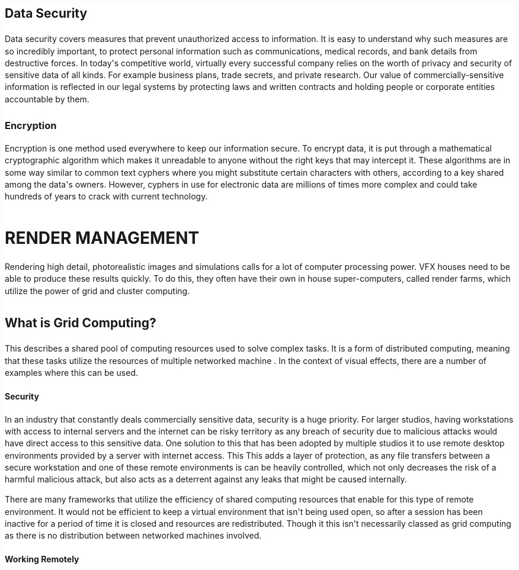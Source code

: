 Data Security
-------------

Data security covers measures that prevent unauthorized access to information. It is easy to understand why such measures are so incredibly important, to protect personal information such as communications, medical records, and bank details from destructive forces. In today's competitive world, virtually every successful company relies on the worth of privacy and security of sensitive data of all kinds. For example business plans, trade secrets, and private research. Our value of commercially-sensitive information is reflected in our legal systems by protecting laws and written contracts and holding people or corporate entities accountable by them.

### Encryption

Encryption is one method used everywhere to keep our information secure. To encrypt data, it is put through a mathematical cryptographic algorithm which makes it unreadable to anyone without the right keys that may intercept it. These algorithms are in some way similar to common text cyphers where you might substitute certain characters with others, according to a key shared among the data's owners. However, cyphers in use for electronic data are millions of times more complex and could take hundreds of years to crack with current technology.

RENDER MANAGEMENT
=================


Rendering high detail, photorealistic images and simulations calls for a lot of computer processing power. VFX houses need to be able to produce these results quickly. To do this, they often have their own in house super-computers, called render farms, which utilize the power of grid and cluster computing.

What is Grid Computing?
-----------------------

This describes a shared pool of computing resources used to solve complex tasks. It is a form of distributed computing, meaning that these tasks utilize the resources of multiple networked machine . In the context of visual effects, there are a number of examples where this can be used.

#### Security

In an industry that constantly deals commercially sensitive data, security is a huge priority. For larger studios, having workstations with access to internal servers and the internet can be risky territory as any breach of security due to malicious attacks would have direct access to this sensitive data. One solution to this that has been adopted by multiple studios it to use remote desktop environments provided by a server with internet access. This This adds a layer of protection, as any file transfers between a secure workstation and one of these remote environments is can be heavily controlled, which not only decreases the risk of a harmful malicious attack, but also acts as a deterrent against any leaks that might be caused internally.

There are many frameworks that utilize the efficiency of shared computing resources that enable for this type of remote environment. It would not be efficient to keep a virtual environment that isn't being used open, so after a session has been inactive for a period of time it is closed and resources are redistributed. Though it this isn't necessarily classed as grid computing as there is no distribution between networked machines involved.

#### Working Remotely
